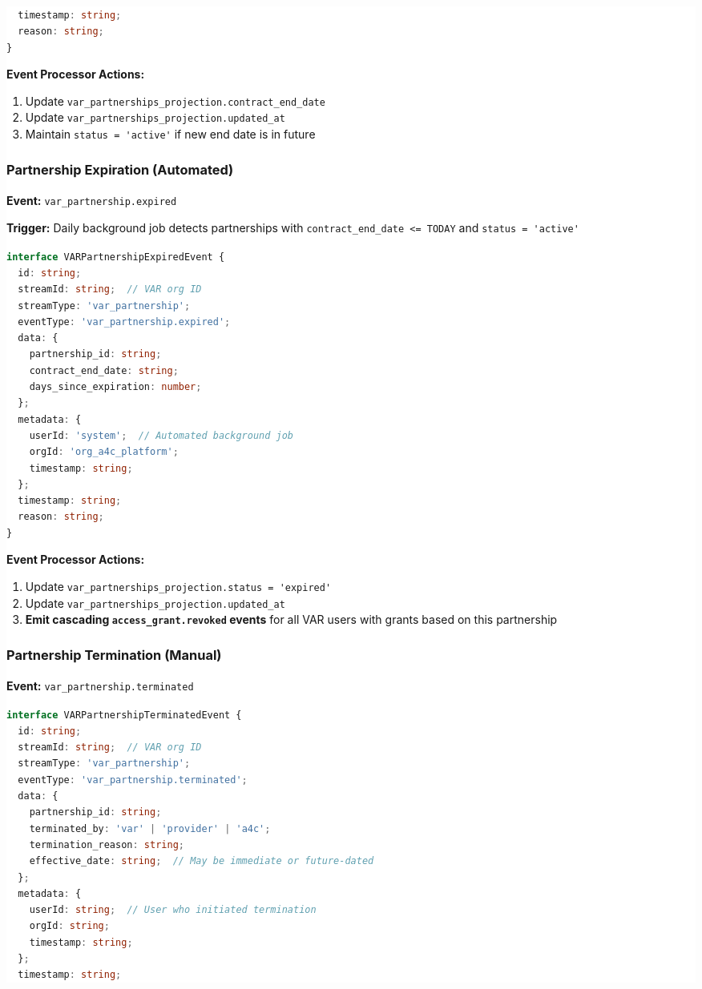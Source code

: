 ```typescript
  timestamp: string;
  reason: string;
}
```

**Event Processor Actions:**
1. Update `var_partnerships_projection.contract_end_date`
2. Update `var_partnerships_projection.updated_at`
3. Maintain `status = 'active'` if new end date is in future

### Partnership Expiration (Automated)

**Event:** `var_partnership.expired`

**Trigger:** Daily background job detects partnerships with `contract_end_date <= TODAY` and `status = 'active'`

```typescript
interface VARPartnershipExpiredEvent {
  id: string;
  streamId: string;  // VAR org ID
  streamType: 'var_partnership';
  eventType: 'var_partnership.expired';
  data: {
    partnership_id: string;
    contract_end_date: string;
    days_since_expiration: number;
  };
  metadata: {
    userId: 'system';  // Automated background job
    orgId: 'org_a4c_platform';
    timestamp: string;
  };
  timestamp: string;
  reason: string;
}
```

**Event Processor Actions:**
1. Update `var_partnerships_projection.status = 'expired'`
2. Update `var_partnerships_projection.updated_at`
3. **Emit cascading `access_grant.revoked` events** for all VAR users with grants based on this partnership

### Partnership Termination (Manual)

**Event:** `var_partnership.terminated`

```typescript
interface VARPartnershipTerminatedEvent {
  id: string;
  streamId: string;  // VAR org ID
  streamType: 'var_partnership';
  eventType: 'var_partnership.terminated';
  data: {
    partnership_id: string;
    terminated_by: 'var' | 'provider' | 'a4c';
    termination_reason: string;
    effective_date: string;  // May be immediate or future-dated
  };
  metadata: {
    userId: string;  // User who initiated termination
    orgId: string;
    timestamp: string;
  };
  timestamp: string;
```